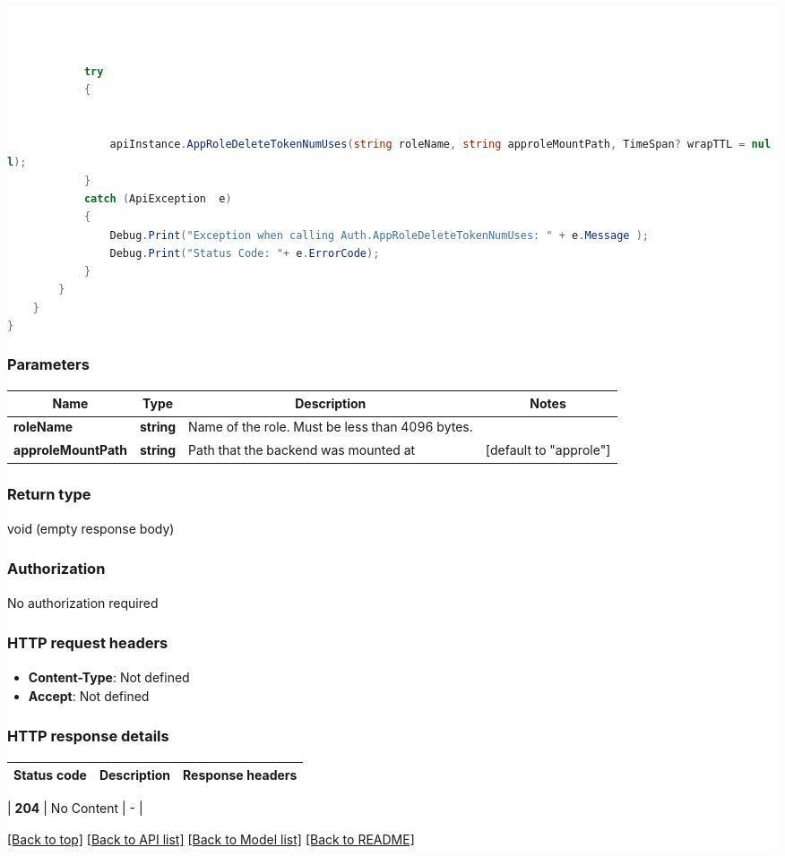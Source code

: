 ```csharp
            
            

            try
            {
                

                apiInstance.AppRoleDeleteTokenNumUses(string roleName, string approleMountPath, TimeSpan? wrapTTL = null);
            }
            catch (ApiException  e)
            {
                Debug.Print("Exception when calling Auth.AppRoleDeleteTokenNumUses: " + e.Message );
                Debug.Print("Status Code: "+ e.ErrorCode);
            }
        }
    }
}
```

### Parameters

Name | Type | Description  | Notes
------------- | ------------- | ------------- | -------------
 **roleName** | **string**| Name of the role. Must be less than 4096 bytes. | 
 **approleMountPath** | **string**| Path that the backend was mounted at | [default to &quot;approle&quot;]


### Return type

void (empty response body)

### Authorization

No authorization required

### HTTP request headers

 - **Content-Type**: Not defined
 - **Accept**: Not defined



### HTTP response details
| Status code | Description | Response headers |
|-------------|-------------|------------------|

| **204** | No Content |  -  |



[[Back to top]](#) [[Back to API list]](../README.md#documentation-for-api-endpoints) [[Back to Model list]](../README.md#documentation-for-models) [[Back to README]](../README.md)
